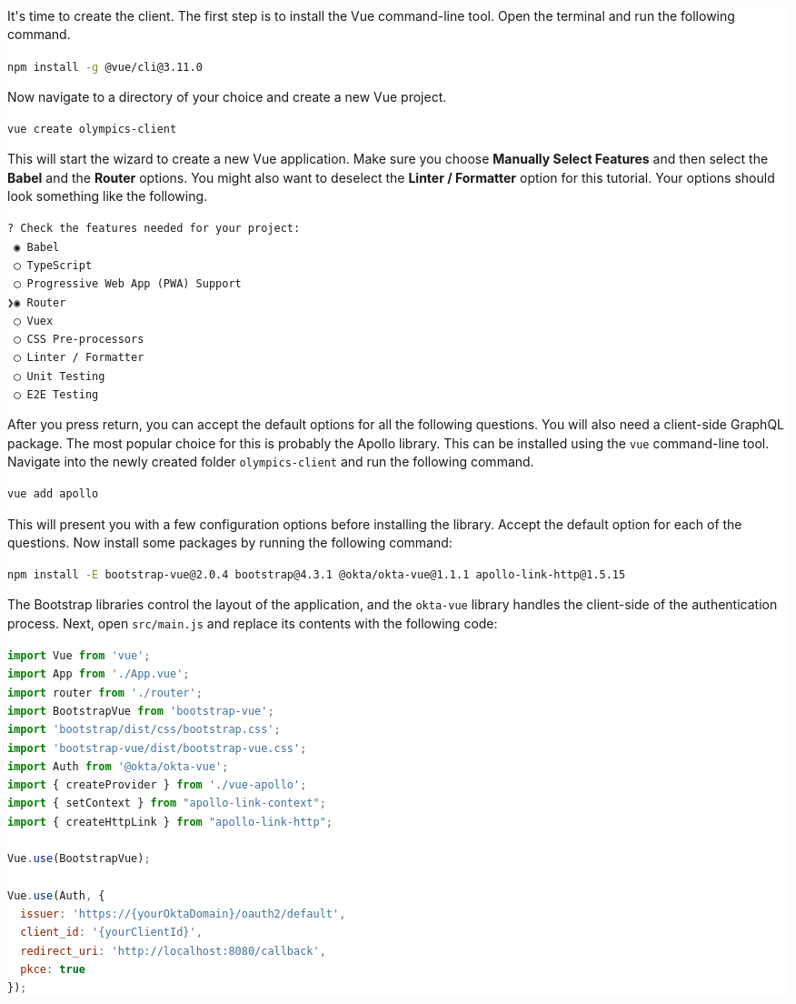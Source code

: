 It's time to create the client. The first step is to install the Vue command-line tool. Open the terminal and run the following command.

```bash
npm install -g @vue/cli@3.11.0
```

Now navigate to a directory of your choice and create a new Vue project.

```bash
vue create olympics-client
```

This will start the wizard to create a new Vue application. Make sure you choose **Manually Select Features** and then select the **Babel** and the **Router** options. You might also want to deselect the **Linter / Formatter** option for this tutorial. Your options should look something like the following.

```
? Check the features needed for your project:
 ◉ Babel
 ◯ TypeScript
 ◯ Progressive Web App (PWA) Support
❯◉ Router
 ◯ Vuex
 ◯ CSS Pre-processors
 ◯ Linter / Formatter
 ◯ Unit Testing
 ◯ E2E Testing
 ```

After you press return, you can accept the default options for all the following questions. You will also need a client-side GraphQL package. The most popular choice for this is probably the Apollo library. This can be installed using the `vue` command-line tool. Navigate into the newly created folder `olympics-client` and run the following command.

```bash
vue add apollo
```

This will present you with a few configuration options before installing the library. Accept the default option for each of the questions. Now install some packages by running the following command:

```bash
npm install -E bootstrap-vue@2.0.4 bootstrap@4.3.1 @okta/okta-vue@1.1.1 apollo-link-http@1.5.15 
```

The Bootstrap libraries control the layout of the application, and the `okta-vue` library handles the client-side of the authentication process. Next, open `src/main.js` and replace its contents with the following code:

```js
import Vue from 'vue';
import App from './App.vue';
import router from './router';
import BootstrapVue from 'bootstrap-vue';
import 'bootstrap/dist/css/bootstrap.css';
import 'bootstrap-vue/dist/bootstrap-vue.css';
import Auth from '@okta/okta-vue';
import { createProvider } from './vue-apollo';
import { setContext } from "apollo-link-context";
import { createHttpLink } from "apollo-link-http";

Vue.use(BootstrapVue);

Vue.use(Auth, {
  issuer: 'https://{yourOktaDomain}/oauth2/default',
  client_id: '{yourClientId}',
  redirect_uri: 'http://localhost:8080/callback',
  pkce: true
});
```